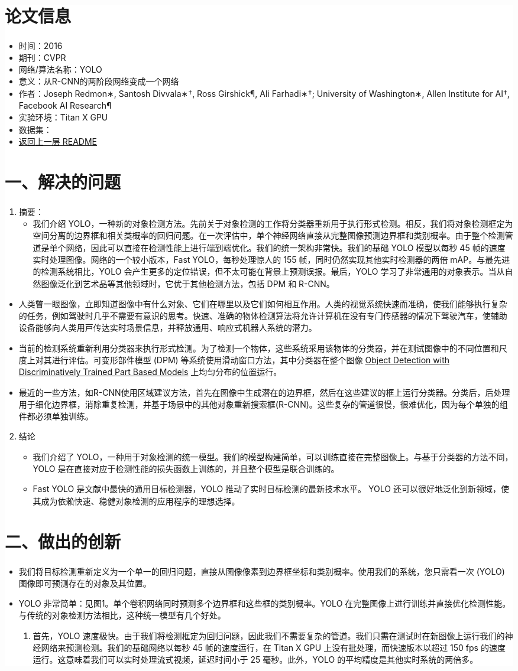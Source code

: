 # 论文信息
- 时间：2016
- 期刊：CVPR
- 网络/算法名称：YOLO
- 意义：从R-CNN的两阶段网络变成一个网络
- 作者：Joseph Redmon∗, Santosh Divvala∗†, Ross Girshick¶, Ali Farhadi∗†; University of Washington∗, Allen Institute for AI†, Facebook AI Research¶
- 实验环境：Titan X GPU
- 数据集：
- [返回上一层 README](../README.md)
# 一、解决的问题
1. 摘要：
    - 我们介绍 YOLO，⼀种新的对象检测⽅法。先前关于对象检测的⼯作将分类器重新⽤于执⾏形式检测。相反，我们将对象检测框定为空间分离的边界框和相关类概率的回归问题。在⼀次评估中，单个神经⽹络直接从完整图像预测边界框和类别概率。由于整个检测管道是单个⽹络，因此可以直接在检测性能上进⾏端到端优化。我们的统⼀架构⾮常快。我们的基础 YOLO 模型以每秒 45 帧的速度实时处理图像。⽹络的⼀个较⼩版本，Fast YOLO，每秒处理惊⼈的 155 帧，同时仍然实现其他实时检测器的两倍 mAP。与最先进的检测系统相⽐，YOLO 会产⽣更多的定位错误，但不太可能在背景上预测误报。最后，YOLO 学习了⾮常通⽤的对象表⽰。当从⾃然图像泛化到艺术品等其他领域时，它优于其他检测⽅法，包括 DPM 和 R-CNN。


- ⼈类瞥⼀眼图像，⽴即知道图像中有什么对象、它们在哪⾥以及它们如何相互作⽤。⼈类的视觉系统快速⽽准确，使我们能够执⾏复杂的任务，例如驾驶时⼏乎不需要有意识的思考。快速、准确的物体检测算法将允许计算机在没有专⻔传感器的情况下驾驶汽⻋，使辅助设备能够向⼈类⽤⼾传达实时场景信息，并释放通⽤、响应式机器⼈系统的潜⼒。

- 当前的检测系统重新利⽤分类器来执⾏形式检测。为了检测⼀个物体，这些系统采⽤该物体的分类器，并在测试图像中的不同位置和尺度上对其进⾏评估。可变形部件模型 (DPM) 等系统使⽤滑动窗⼝⽅法，其中分类器在整个图像 [Object Detection with Discriminatively Trained Part Based Models](https://cs.brown.edu/people/pfelzens/talks/mlss.pdf) 上均匀分布的位置运⾏。

- 最近的一些方法，如R-CNN使用区域建议方法，首先在图像中生成潜在的边界框，然后在这些建议的框上运行分类器。分类后，后处理用于细化边界框，消除重复检测，并基于场景中的其他对象重新搜索框(R-CNN)。这些复杂的管道很慢，很难优化，因为每个单独的组件都必须单独训练。

2. 结论
    - 我们介绍了 YOLO，⼀种⽤于对象检测的统⼀模型。我们的模型构建简单，可以训练直接在完整图像上。与基于分类器的⽅法不同，YOLO 是在直接对应于检测性能的损失函数上训练的，并且整个模型是联合训练的。
    
    - Fast YOLO 是⽂献中最快的通⽤⽬标检测器，YOLO 推动了实时⽬标检测的最新技术⽔平。 YOLO 还可以很好地泛化到新领域，使其成为依赖快速、稳健对象检测的应⽤程序的理想选择。

    
# 二、做出的创新
- 我们将⽬标检测重新定义为⼀个单⼀的回归问题，直接从图像像素到边界框坐标和类别概率。使⽤我们的系统，您只需看⼀次 (YOLO) 图像即可预测存在的对象及其位置。
    
- YOLO ⾮常简单：⻅图1。单个卷积⽹络同时预测多个边界框和这些框的类别概率。YOLO 在完整图像上进⾏训练并直接优化检测性能。与传统的对象检测⽅法相⽐，这种统⼀模型有⼏个好处。
    1. ⾸先，YOLO 速度极快。由于我们将检测框定为回归问题，因此我们不需要复杂的管道。我们只需在测试时在新图像上运⾏我们的神经⽹络来预测检测。我们的基础⽹络以每秒 45 帧的速度运⾏，在 Titan X GPU 上没有批处理，⽽快速版本以超过 150 fps 的速度运⾏。这意味着我们可以实时处理流式视频，延迟时间⼩于 25 毫秒。此外，YOLO 的平均精度是其他实时系统的两倍多。